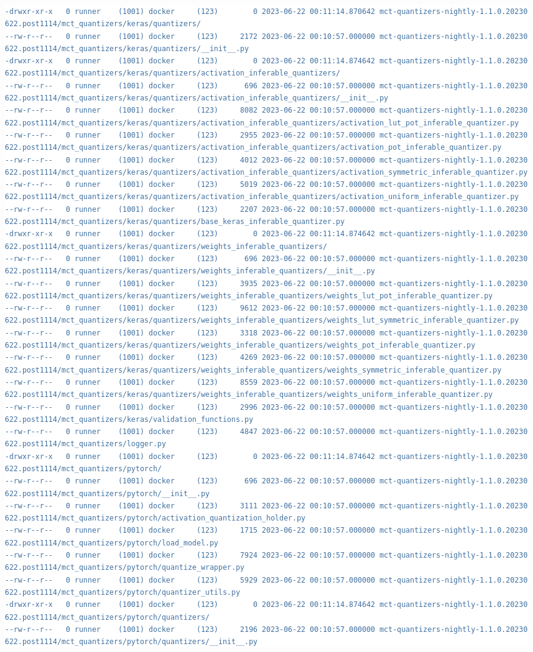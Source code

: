 ```diff
-drwxr-xr-x   0 runner    (1001) docker     (123)        0 2023-06-22 00:11:14.870642 mct-quantizers-nightly-1.1.0.20230622.post1114/mct_quantizers/keras/quantizers/
--rw-r--r--   0 runner    (1001) docker     (123)     2172 2023-06-22 00:10:57.000000 mct-quantizers-nightly-1.1.0.20230622.post1114/mct_quantizers/keras/quantizers/__init__.py
-drwxr-xr-x   0 runner    (1001) docker     (123)        0 2023-06-22 00:11:14.874642 mct-quantizers-nightly-1.1.0.20230622.post1114/mct_quantizers/keras/quantizers/activation_inferable_quantizers/
--rw-r--r--   0 runner    (1001) docker     (123)      696 2023-06-22 00:10:57.000000 mct-quantizers-nightly-1.1.0.20230622.post1114/mct_quantizers/keras/quantizers/activation_inferable_quantizers/__init__.py
--rw-r--r--   0 runner    (1001) docker     (123)     8082 2023-06-22 00:10:57.000000 mct-quantizers-nightly-1.1.0.20230622.post1114/mct_quantizers/keras/quantizers/activation_inferable_quantizers/activation_lut_pot_inferable_quantizer.py
--rw-r--r--   0 runner    (1001) docker     (123)     2955 2023-06-22 00:10:57.000000 mct-quantizers-nightly-1.1.0.20230622.post1114/mct_quantizers/keras/quantizers/activation_inferable_quantizers/activation_pot_inferable_quantizer.py
--rw-r--r--   0 runner    (1001) docker     (123)     4012 2023-06-22 00:10:57.000000 mct-quantizers-nightly-1.1.0.20230622.post1114/mct_quantizers/keras/quantizers/activation_inferable_quantizers/activation_symmetric_inferable_quantizer.py
--rw-r--r--   0 runner    (1001) docker     (123)     5019 2023-06-22 00:10:57.000000 mct-quantizers-nightly-1.1.0.20230622.post1114/mct_quantizers/keras/quantizers/activation_inferable_quantizers/activation_uniform_inferable_quantizer.py
--rw-r--r--   0 runner    (1001) docker     (123)     2207 2023-06-22 00:10:57.000000 mct-quantizers-nightly-1.1.0.20230622.post1114/mct_quantizers/keras/quantizers/base_keras_inferable_quantizer.py
-drwxr-xr-x   0 runner    (1001) docker     (123)        0 2023-06-22 00:11:14.874642 mct-quantizers-nightly-1.1.0.20230622.post1114/mct_quantizers/keras/quantizers/weights_inferable_quantizers/
--rw-r--r--   0 runner    (1001) docker     (123)      696 2023-06-22 00:10:57.000000 mct-quantizers-nightly-1.1.0.20230622.post1114/mct_quantizers/keras/quantizers/weights_inferable_quantizers/__init__.py
--rw-r--r--   0 runner    (1001) docker     (123)     3935 2023-06-22 00:10:57.000000 mct-quantizers-nightly-1.1.0.20230622.post1114/mct_quantizers/keras/quantizers/weights_inferable_quantizers/weights_lut_pot_inferable_quantizer.py
--rw-r--r--   0 runner    (1001) docker     (123)     9612 2023-06-22 00:10:57.000000 mct-quantizers-nightly-1.1.0.20230622.post1114/mct_quantizers/keras/quantizers/weights_inferable_quantizers/weights_lut_symmetric_inferable_quantizer.py
--rw-r--r--   0 runner    (1001) docker     (123)     3318 2023-06-22 00:10:57.000000 mct-quantizers-nightly-1.1.0.20230622.post1114/mct_quantizers/keras/quantizers/weights_inferable_quantizers/weights_pot_inferable_quantizer.py
--rw-r--r--   0 runner    (1001) docker     (123)     4269 2023-06-22 00:10:57.000000 mct-quantizers-nightly-1.1.0.20230622.post1114/mct_quantizers/keras/quantizers/weights_inferable_quantizers/weights_symmetric_inferable_quantizer.py
--rw-r--r--   0 runner    (1001) docker     (123)     8559 2023-06-22 00:10:57.000000 mct-quantizers-nightly-1.1.0.20230622.post1114/mct_quantizers/keras/quantizers/weights_inferable_quantizers/weights_uniform_inferable_quantizer.py
--rw-r--r--   0 runner    (1001) docker     (123)     2996 2023-06-22 00:10:57.000000 mct-quantizers-nightly-1.1.0.20230622.post1114/mct_quantizers/keras/validation_functions.py
--rw-r--r--   0 runner    (1001) docker     (123)     4847 2023-06-22 00:10:57.000000 mct-quantizers-nightly-1.1.0.20230622.post1114/mct_quantizers/logger.py
-drwxr-xr-x   0 runner    (1001) docker     (123)        0 2023-06-22 00:11:14.874642 mct-quantizers-nightly-1.1.0.20230622.post1114/mct_quantizers/pytorch/
--rw-r--r--   0 runner    (1001) docker     (123)      696 2023-06-22 00:10:57.000000 mct-quantizers-nightly-1.1.0.20230622.post1114/mct_quantizers/pytorch/__init__.py
--rw-r--r--   0 runner    (1001) docker     (123)     3111 2023-06-22 00:10:57.000000 mct-quantizers-nightly-1.1.0.20230622.post1114/mct_quantizers/pytorch/activation_quantization_holder.py
--rw-r--r--   0 runner    (1001) docker     (123)     1715 2023-06-22 00:10:57.000000 mct-quantizers-nightly-1.1.0.20230622.post1114/mct_quantizers/pytorch/load_model.py
--rw-r--r--   0 runner    (1001) docker     (123)     7924 2023-06-22 00:10:57.000000 mct-quantizers-nightly-1.1.0.20230622.post1114/mct_quantizers/pytorch/quantize_wrapper.py
--rw-r--r--   0 runner    (1001) docker     (123)     5929 2023-06-22 00:10:57.000000 mct-quantizers-nightly-1.1.0.20230622.post1114/mct_quantizers/pytorch/quantizer_utils.py
-drwxr-xr-x   0 runner    (1001) docker     (123)        0 2023-06-22 00:11:14.874642 mct-quantizers-nightly-1.1.0.20230622.post1114/mct_quantizers/pytorch/quantizers/
--rw-r--r--   0 runner    (1001) docker     (123)     2196 2023-06-22 00:10:57.000000 mct-quantizers-nightly-1.1.0.20230622.post1114/mct_quantizers/pytorch/quantizers/__init__.py
```